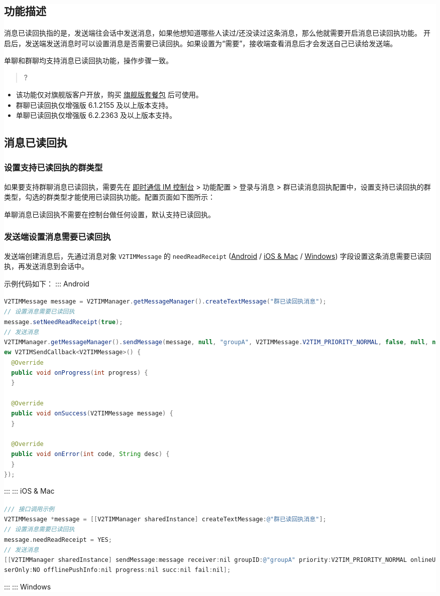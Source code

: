 ## 功能描述
消息已读回执指的是，发送端往会话中发送消息，如果他想知道哪些人读过/还没读过这条消息，那么他就需要开启消息已读回执功能。
开启后，发送端发送消息时可以设置消息是否需要已读回执。如果设置为“需要”，接收端查看消息后才会发送自己已读给发送端。

单聊和群聊均支持消息已读回执功能，操作步骤一致。

> ?
- 该功能仅对旗舰版客户开放，购买 [旗舰版套餐包](https://buy.cloud.tencent.com/avc?from=17220) 后可使用。
- 群聊已读回执仅增强版 6.1.2155 及以上版本支持。
- 单聊已读回执仅增强版 6.2.2363 及以上版本支持。


## 消息已读回执
### 设置支持已读回执的群类型
如果要支持群聊消息已读回执，需要先在 [即时通信 IM 控制台](https://console.cloud.tencent.com/im) > 功能配置 > 登录与消息 > 群已读消息回执配置中，设置支持已读回执的群类型，勾选的群类型才能使用已读回执功能。配置页面如下图所示：
<img src="https://qcloudimg.tencent-cloud.cn/raw/9998bb01d8cd845868357af37bd3355c.jpeg" alt="" style="zoom:30%;" />
    
单聊消息已读回执不需要在控制台做任何设置，默认支持已读回执。

### 发送端设置消息需要已读回执
发送端创建消息后，先通过消息对象 `V2TIMMessage` 的 `needReadReceipt` ([Android](https://im.sdk.qcloud.com/doc/zh-cn/classcom_1_1tencent_1_1imsdk_1_1v2_1_1V2TIMMessage.html#a53a9afe71275a00a54f1cb02f0e5eaaa) / [iOS & Mac](https://im.sdk.qcloud.com/doc/zh-cn/interfaceV2TIMMessage.html#a41267989ed78823270ff16faf2356bc9) / [Windows](https://im.sdk.qcloud.com/doc/zh-cn/structV2TIMMessage.html#a4e789e7041b469c2d49225b6e444badd)) 字段设置这条消息需要已读回执，再发送消息到会话中。

示例代码如下：
<dx-tabs>
::: Android
```java
V2TIMMessage message = V2TIMManager.getMessageManager().createTextMessage("群已读回执消息");
// 设置消息需要已读回执
message.setNeedReadReceipt(true);
// 发送消息
V2TIMManager.getMessageManager().sendMessage(message, null, "groupA", V2TIMMessage.V2TIM_PRIORITY_NORMAL, false, null, new V2TIMSendCallback<V2TIMMessage>() {
  @Override
  public void onProgress(int progress) {
  }

  @Override
  public void onSuccess(V2TIMMessage message) {
  }

  @Override
  public void onError(int code, String desc) {
  }
});
```
:::
::: iOS & Mac
```objectivec
/// 接口调用示例
V2TIMMessage *message = [[V2TIMManager sharedInstance] createTextMessage:@"群已读回执消息"];
// 设置消息需要已读回执
message.needReadReceipt = YES;
// 发送消息
[[V2TIMManager sharedInstance] sendMessage:message receiver:nil groupID:@"groupA" priority:V2TIM_PRIORITY_NORMAL onlineUserOnly:NO offlinePushInfo:nil progress:nil succ:nil fail:nil];
```
:::
::: Windows